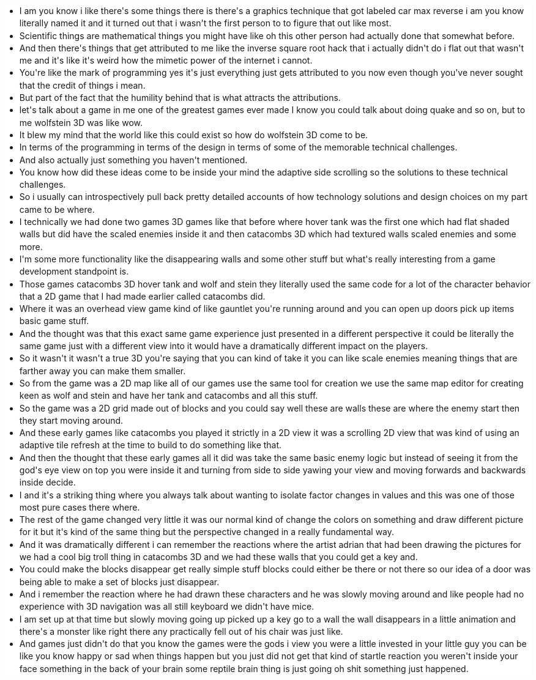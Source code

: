 *  I am you know i like there's some things there is there's a graphics technique that got labeled car max reverse i am you know literally named it and it turned out that i wasn't the first person to to figure that out like most.
*  Scientific things are mathematical things you might have like oh this other person had actually done that somewhat before.
*  And then there's things that get attributed to me like the inverse square root hack that i actually didn't do i flat out that wasn't me and it's like it's weird how the mimetic power of the internet i cannot.
*  You're like the mark of programming yes it's just everything just gets attributed to you now even though you've never sought that the credit of things i mean.
*  But part of the fact that the humility behind that is what attracts the attributions.
*  let's talk about a game in me one of the greatest games ever made I know you could talk about doing quake and so on, but to me wolfstein 3D was like wow.
*  It blew my mind that the world like this could exist so how do wolfstein 3D come to be.
*  In terms of the programming in terms of the design in terms of some of the memorable technical challenges.
*  And also actually just something you haven't mentioned.
*  You know how did these ideas come to be inside your mind the adaptive side scrolling so the solutions to these technical challenges.
*  So i usually can introspectively pull back pretty detailed accounts of how technology solutions and design choices on my part came to be where.
*  I technically we had done two games 3D games like that before where hover tank was the first one which had flat shaded walls but did have the scaled enemies inside it and then catacombs 3D which had textured walls scaled enemies and some more.
*  I'm some more functionality like the disappearing walls and some other stuff but what's really interesting from a game development standpoint is.
*  Those games catacombs 3D hover tank and wolf and stein they literally used the same code for a lot of the character behavior that a 2D game that I had made earlier called catacombs did.
*  Where it was an overhead view game kind of like gauntlet you're running around and you can open up doors pick up items basic game stuff.
*  And the thought was that this exact same game experience just presented in a different perspective it could be literally the same game just with a different view into it would have a dramatically different impact on the players.
*  So it wasn't it wasn't a true 3D you're saying that you can kind of take it you can like scale enemies meaning things that are farther away you can make them smaller.
*  So from the game was a 2D map like all of our games use the same tool for creation we use the same map editor for creating keen as wolf and stein and have her tank and catacombs and all this stuff.
*  So the game was a 2D grid made out of blocks and you could say well these are walls these are where the enemy start then they start moving around.
*  And these early games like catacombs you played it strictly in a 2D view it was a scrolling 2D view that was kind of using an adaptive tile refresh at the time to build to do something like that.
*  And then the thought that these early games all it did was take the same basic enemy logic but instead of seeing it from the god's eye view on top you were inside it and turning from side to side yawing your view and moving forwards and backwards inside decide.
*  I and it's a striking thing where you always talk about wanting to isolate factor changes in values and this was one of those most pure cases there where.
*  The rest of the game changed very little it was our normal kind of change the colors on something and draw different picture for it but it's kind of the same thing but the perspective changed in a really fundamental way.
*  And it was dramatically different i can remember the reactions where the artist adrian that had been drawing the pictures for we had a cool big troll thing in catacombs 3D and we had these walls that you could get a key and.
*  You could make the blocks disappear get really simple stuff blocks could either be there or not there so our idea of a door was being able to make a set of blocks just disappear.
*  And i remember the reaction where he had drawn these characters and he was slowly moving around and like people had no experience with 3D navigation was all still keyboard we didn't have mice.
*  I am set up at that time but slowly moving going up picked up a key go to a wall the wall disappears in a little animation and there's a monster like right there any practically fell out of his chair was just like.
*  And games just didn't do that you know the games were the gods i view you were a little invested in your little guy you can be like you know happy or sad when things happen but you just did not get that kind of startle reaction you weren't inside your face something in the back of your brain some reptile brain thing is just going oh shit something just happened.